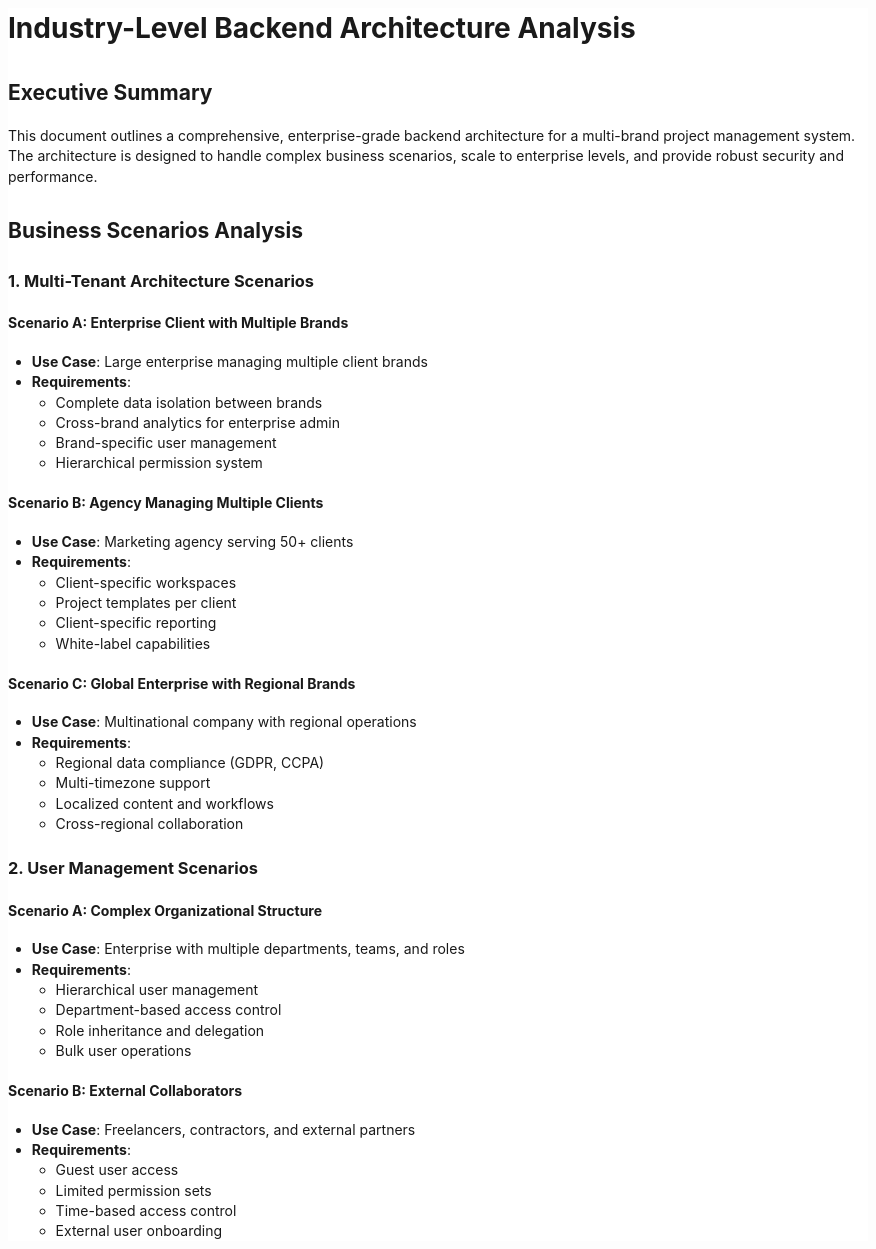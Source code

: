 # Industry-Level Backend Architecture Analysis

## Executive Summary
This document outlines a comprehensive, enterprise-grade backend architecture for a multi-brand project management system. The architecture is designed to handle complex business scenarios, scale to enterprise levels, and provide robust security and performance.

## Business Scenarios Analysis

### 1. Multi-Tenant Architecture Scenarios

#### Scenario A: Enterprise Client with Multiple Brands
- **Use Case**: Large enterprise managing multiple client brands
- **Requirements**: 
  - Complete data isolation between brands
  - Cross-brand analytics for enterprise admin
  - Brand-specific user management
  - Hierarchical permission system

#### Scenario B: Agency Managing Multiple Clients
- **Use Case**: Marketing agency serving 50+ clients
- **Requirements**:
  - Client-specific workspaces
  - Project templates per client
  - Client-specific reporting
  - White-label capabilities

#### Scenario C: Global Enterprise with Regional Brands
- **Use Case**: Multinational company with regional operations
- **Requirements**:
  - Regional data compliance (GDPR, CCPA)
  - Multi-timezone support
  - Localized content and workflows
  - Cross-regional collaboration

### 2. User Management Scenarios

#### Scenario A: Complex Organizational Structure
- **Use Case**: Enterprise with multiple departments, teams, and roles
- **Requirements**:
  - Hierarchical user management
  - Department-based access control
  - Role inheritance and delegation
  - Bulk user operations

#### Scenario B: External Collaborators
- **Use Case**: Freelancers, contractors, and external partners
- **Requirements**:
  - Guest user access
  - Limited permission sets
  - Time-based access control
  - External user onboarding

